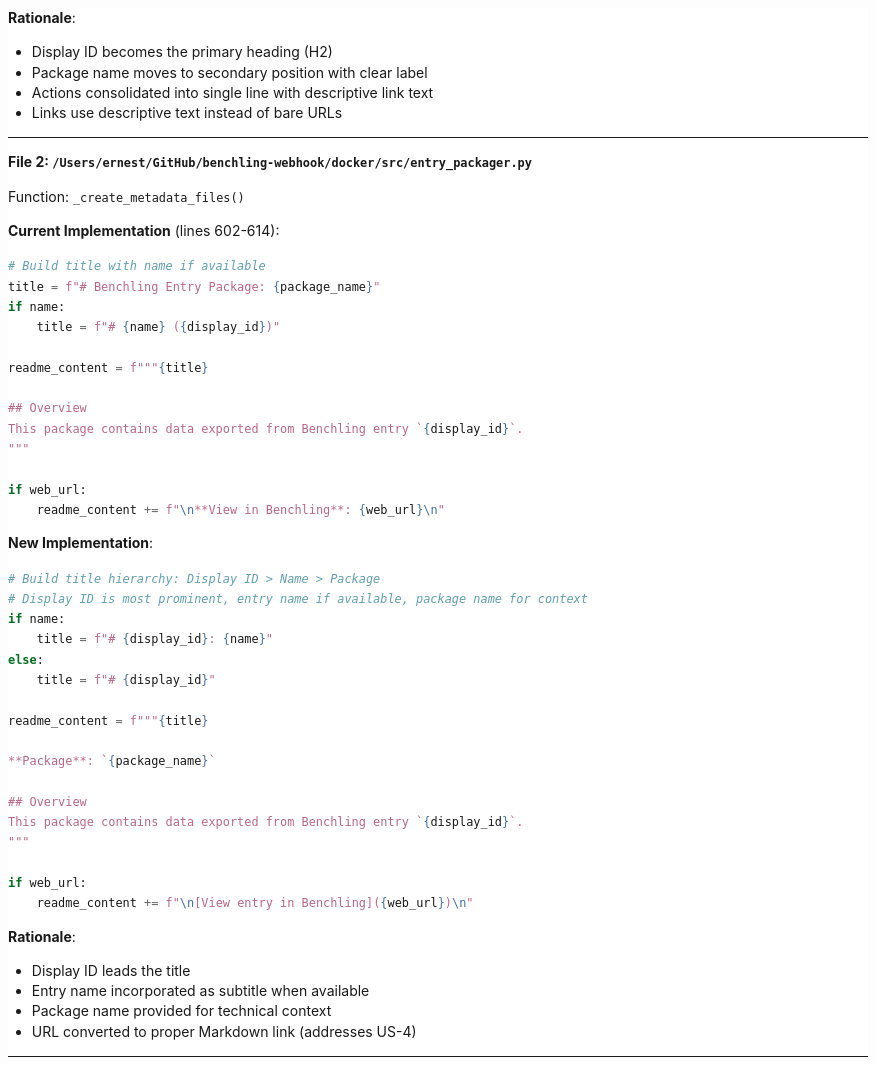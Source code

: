**Rationale**:
- Display ID becomes the primary heading (H2)
- Package name moves to secondary position with clear label
- Actions consolidated into single line with descriptive link text
- Links use descriptive text instead of bare URLs

---

**File 2: `/Users/ernest/GitHub/benchling-webhook/docker/src/entry_packager.py`**

Function: `_create_metadata_files()`

**Current Implementation** (lines 602-614):
```python
# Build title with name if available
title = f"# Benchling Entry Package: {package_name}"
if name:
    title = f"# {name} ({display_id})"

readme_content = f"""{title}

## Overview
This package contains data exported from Benchling entry `{display_id}`.
"""

if web_url:
    readme_content += f"\n**View in Benchling**: {web_url}\n"
```

**New Implementation**:
```python
# Build title hierarchy: Display ID > Name > Package
# Display ID is most prominent, entry name if available, package name for context
if name:
    title = f"# {display_id}: {name}"
else:
    title = f"# {display_id}"

readme_content = f"""{title}

**Package**: `{package_name}`

## Overview
This package contains data exported from Benchling entry `{display_id}`.
"""

if web_url:
    readme_content += f"\n[View entry in Benchling]({web_url})\n"
```

**Rationale**:
- Display ID leads the title
- Entry name incorporated as subtitle when available
- Package name provided for technical context
- URL converted to proper Markdown link (addresses US-4)

---
